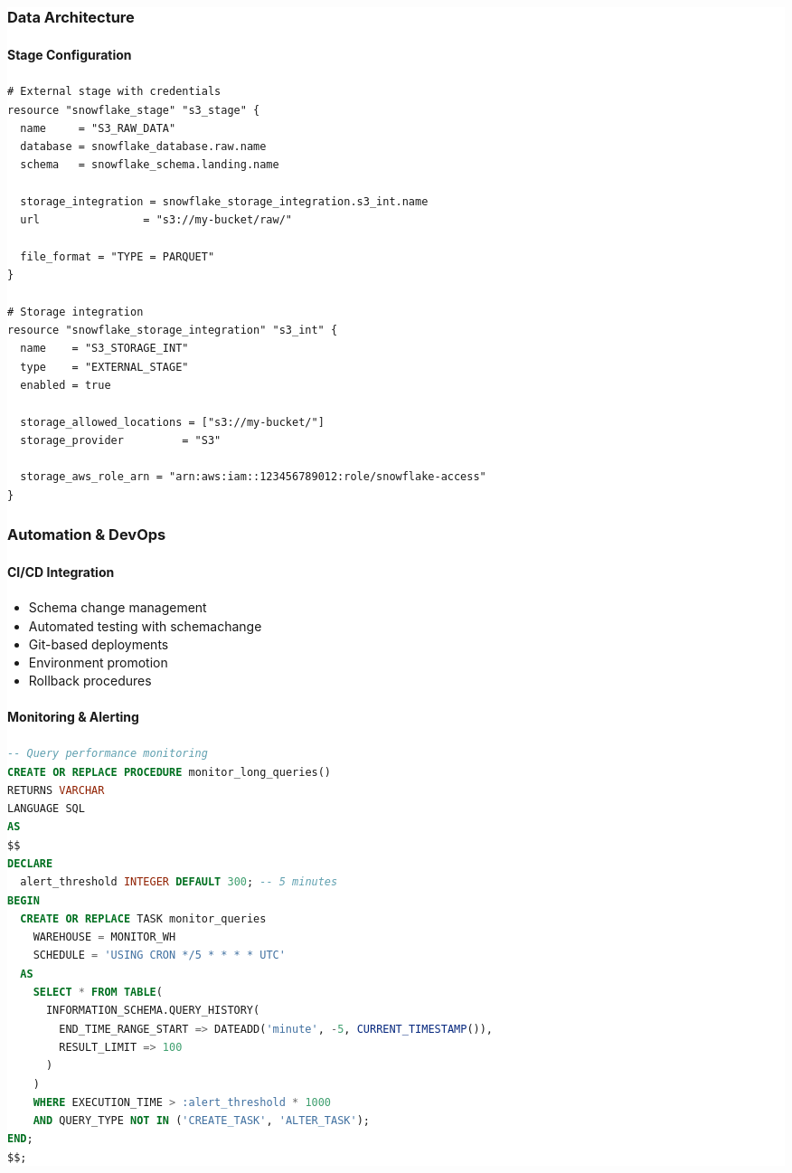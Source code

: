 ### Data Architecture

#### Stage Configuration
```hcl
# External stage with credentials
resource "snowflake_stage" "s3_stage" {
  name     = "S3_RAW_DATA"
  database = snowflake_database.raw.name
  schema   = snowflake_schema.landing.name
  
  storage_integration = snowflake_storage_integration.s3_int.name
  url                = "s3://my-bucket/raw/"
  
  file_format = "TYPE = PARQUET"
}

# Storage integration
resource "snowflake_storage_integration" "s3_int" {
  name    = "S3_STORAGE_INT"
  type    = "EXTERNAL_STAGE"
  enabled = true
  
  storage_allowed_locations = ["s3://my-bucket/"]
  storage_provider         = "S3"
  
  storage_aws_role_arn = "arn:aws:iam::123456789012:role/snowflake-access"
}
```

### Automation & DevOps

#### CI/CD Integration
- Schema change management
- Automated testing with schemachange
- Git-based deployments
- Environment promotion
- Rollback procedures

#### Monitoring & Alerting
```sql
-- Query performance monitoring
CREATE OR REPLACE PROCEDURE monitor_long_queries()
RETURNS VARCHAR
LANGUAGE SQL
AS
$$
DECLARE
  alert_threshold INTEGER DEFAULT 300; -- 5 minutes
BEGIN
  CREATE OR REPLACE TASK monitor_queries
    WAREHOUSE = MONITOR_WH
    SCHEDULE = 'USING CRON */5 * * * * UTC'
  AS
    SELECT * FROM TABLE(
      INFORMATION_SCHEMA.QUERY_HISTORY(
        END_TIME_RANGE_START => DATEADD('minute', -5, CURRENT_TIMESTAMP()),
        RESULT_LIMIT => 100
      )
    )
    WHERE EXECUTION_TIME > :alert_threshold * 1000
    AND QUERY_TYPE NOT IN ('CREATE_TASK', 'ALTER_TASK');
END;
$$;
```